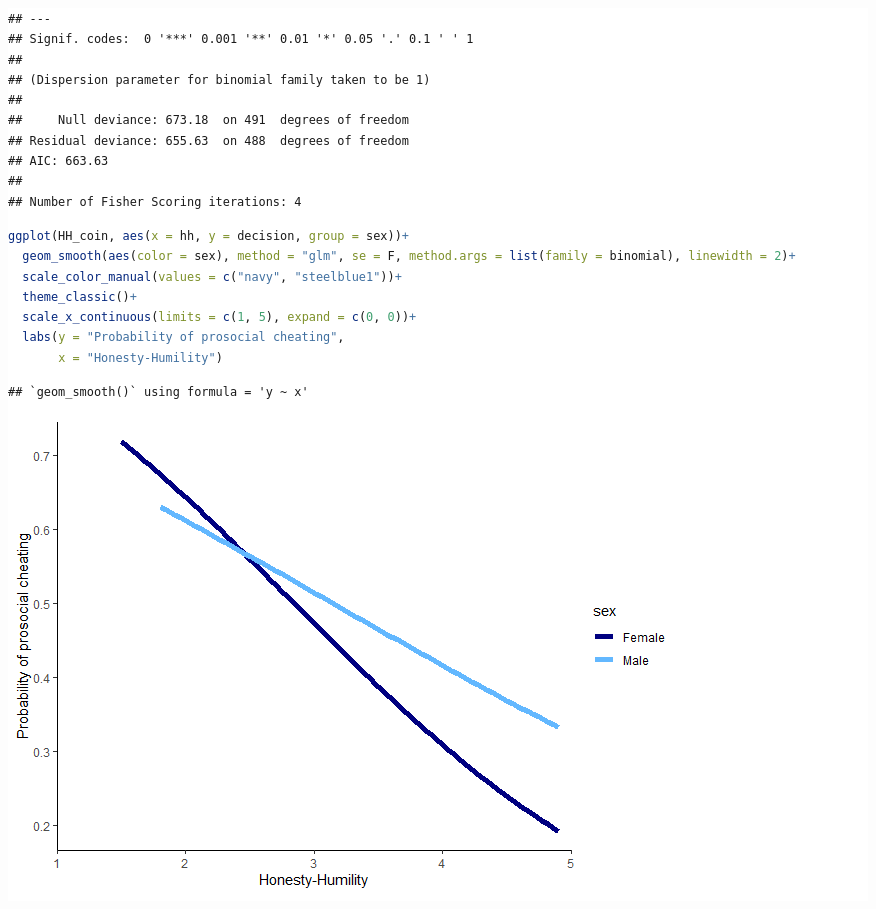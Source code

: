     ## ---
    ## Signif. codes:  0 '***' 0.001 '**' 0.01 '*' 0.05 '.' 0.1 ' ' 1
    ## 
    ## (Dispersion parameter for binomial family taken to be 1)
    ## 
    ##     Null deviance: 673.18  on 491  degrees of freedom
    ## Residual deviance: 655.63  on 488  degrees of freedom
    ## AIC: 663.63
    ## 
    ## Number of Fisher Scoring iterations: 4

``` r
ggplot(HH_coin, aes(x = hh, y = decision, group = sex))+
  geom_smooth(aes(color = sex), method = "glm", se = F, method.args = list(family = binomial), linewidth = 2)+
  scale_color_manual(values = c("navy", "steelblue1"))+
  theme_classic()+
  scale_x_continuous(limits = c(1, 5), expand = c(0, 0))+
  labs(y = "Probability of prosocial cheating",
       x = "Honesty-Humility")
```

    ## `geom_smooth()` using formula = 'y ~ x'

![](portfolio-09_files/figure-gfm/sex-logit-1.png)
